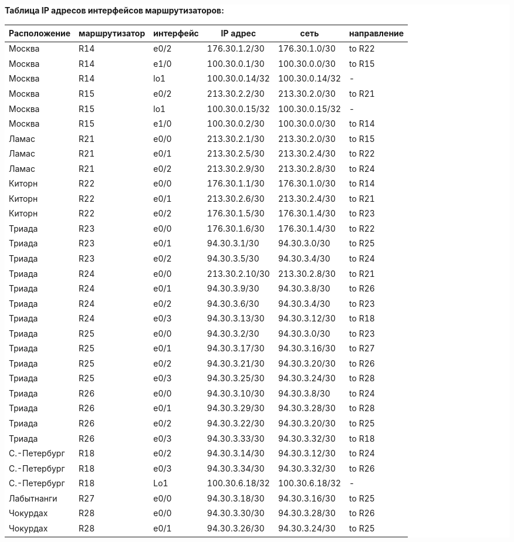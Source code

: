 

**Таблица IP адресов интерфейсов маршрутизаторов:**

  | Расположение | маршрутизатор | интерфейс | IP адрес | сеть   |  направление |
  | ---- |----           | ----      | ----     | -------| -----        | 
  | Москва| R14 | e0/2 | 176.30.1.2/30|176.30.1.0/30| to R22 |
  | Москва| R14 | e1/0 | 100.30.0.1/30|100.30.0.0/30| to R15 |
 |  Москва | R14 |  lo1 | 100.30.0.14/32| 100.30.0.14/32 | - |
 | Москва | R15 |  e0/2 | 213.30.2.2/30| 213.30.2.0/30| to R21|
 | Москва | R15 |  lo1 | 100.30.0.15/32| 100.30.0.15/32 | - |
 | Москва| R15 | e1/0 | 100.30.0.2/30|100.30.0.0/30| to R14 |
  | Ламас| R21 |  e0/0 | 213.30.2.1/30 | 213.30.2.0/30 | to R15 |
 | Ламас | R21 | e0/1 | 213.30.2.5/30 | 213.30.2.4/30 | to R22  |
 | Ламас | R21 | e0/2 | 213.30.2.9/30 | 213.30.2.8/30 | to R24 | 
 | Киторн | R22 | e0/0 | 176.30.1.1/30 | 176.30.1.0/30 | to R14| 
  | Киторн| R22 |  e0/1 | 213.30.2.6/30 | 213.30.2.4/30 | to R21 |
  | Киторн| R22 | e0/2 | 176.30.1.5/30 |176.30.1.4/30| to R23 |
 | Триада | R23 |  e0/0 | 176.30.1.6/30 | 176.30.1.4/30| to R22  |
 | Триада | R23 | e0/1 | 94.30.3.1/30 | 94.30.3.0/30 | to R25 | 
 | Триада | R23 |  e0/2 | 94.30.3.5/30 | 94.30.3.4/30 | to R24  |
 | Триада | R24 |  e0/0 | 213.30.2.10/30 | 213.30.2.8/30 | to R21 | 
 | Триада | R24 | e0/1 | 94.30.3.9/30 | 94.30.3.8/30 | to R26 | 
  | Триада| R24 |  e0/2 | 94.30.3.6/30 | 94.30.3.4/30 | to R23 |
 | Триада | R24 |  e0/3 | 94.30.3.13/30 | 94.30.3.12/30 | to R18 |
 | Триада | R25 |  e0/0 | 94.30.3.2/30 | 94.30.3.0/30 | to R23 | 
 | Триада | R25 | e0/1 | 94.30.3.17/30 | 94.30.3.16/30 | to R27 | 
 | Триада | R25 | e0/2 | 94.30.3.21/30 | 94.30.3.20/30 | to R26  |
 | Триада | R25 |  e0/3 | 94.30.3.25/30 | 94.30.3.24/30 | to R28 | 
 | Триада | R26 |  e0/0 | 94.30.3.10/30 | 94.30.3.8/30 | to R24 |  
 | Триада | R26 |  e0/1 | 94.30.3.29/30 | 94.30.3.28/30 | to R28 | 
 | Триада | R26 | e0/2 | 94.30.3.22/30 | 94.30.3.20/30 | to R25  |
 | Триада | R26 | e0/3 | 94.30.3.33/30 | 94.30.3.32/30 | to R18 |
  | С.-Петербург | R18 |  e0/2 | 94.30.3.14/30| 94.30.3.12/30| to R24|
  | С.-Петербург | R18 |  e0/3 | 94.30.3.34/30| 94.30.3.32/30| to R26 |
  | С.-Петербург | R18 |  Lo1 | 100.30.6.18/32 | 100.30.6.18/32| - |
  | Лабытнанги   | R27 |  e0/0 |94.30.3.18/30 | 94.30.3.16/30 | to R25 | 
  | Чокурдах     | R28  | e0/0 | 94.30.3.30/30 | 94.30.3.28/30 | to R26 | 
  |Чокурдах      | R28 | e0/1 | 94.30.3.26/30 | 94.30.3.24/30 | to R25 |
